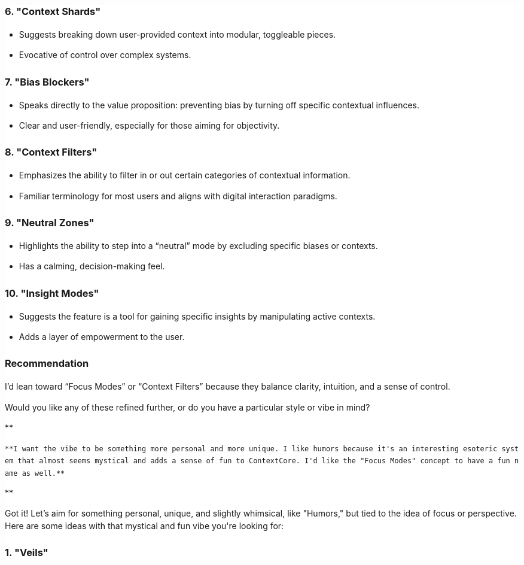 
### 6. "Context Shards"

- Suggests breaking down user-provided context into modular, toggleable pieces.
    
- Evocative of control over complex systems.
    

### 7. "Bias Blockers"

- Speaks directly to the value proposition: preventing bias by turning off specific contextual influences.
    
- Clear and user-friendly, especially for those aiming for objectivity.
    

### 8. "Context Filters"

- Emphasizes the ability to filter in or out certain categories of contextual information.
    
- Familiar terminology for most users and aligns with digital interaction paradigms.
    

### 9. "Neutral Zones"

- Highlights the ability to step into a “neutral” mode by excluding specific biases or contexts.
    
- Has a calming, decision-making feel.
    

### 10. "Insight Modes"

- Suggests the feature is a tool for gaining specific insights by manipulating active contexts.
    
- Adds a layer of empowerment to the user.
    

### Recommendation

I’d lean toward “Focus Modes” or “Context Filters” because they balance clarity, intuition, and a sense of control.

Would you like any of these refined further, or do you have a particular style or vibe in mind?

**

```
**I want the vibe to be something more personal and more unique. I like humors because it's an interesting esoteric system that almost seems mystical and adds a sense of fun to ContextCore. I'd like the "Focus Modes" concept to have a fun name as well.**
```

**

Got it! Let’s aim for something personal, unique, and slightly whimsical, like "Humors," but tied to the idea of focus or perspective. Here are some ideas with that mystical and fun vibe you're looking for:

### 1. "Veils"

